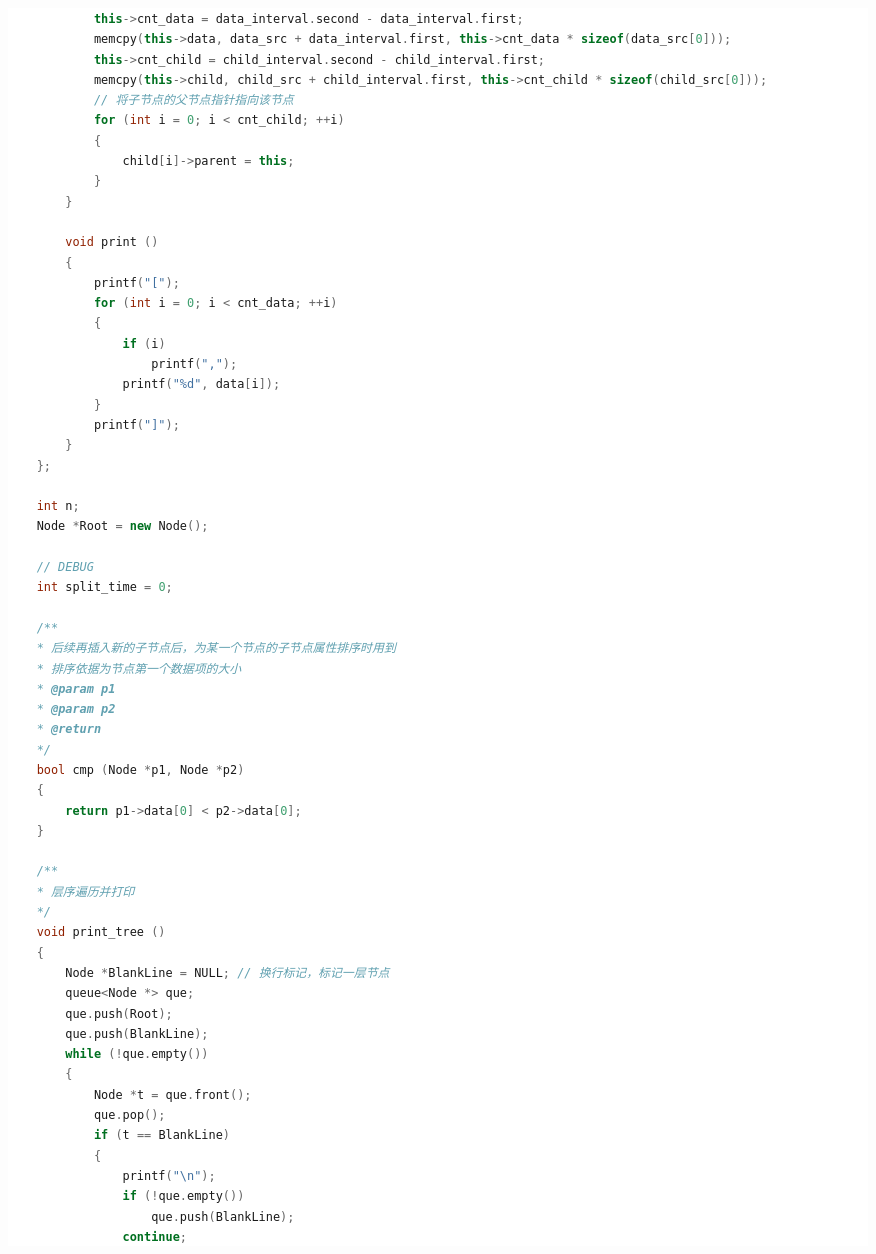 ``` cpp title="网上代码"
            this->cnt_data = data_interval.second - data_interval.first;
            memcpy(this->data, data_src + data_interval.first, this->cnt_data * sizeof(data_src[0]));
            this->cnt_child = child_interval.second - child_interval.first;
            memcpy(this->child, child_src + child_interval.first, this->cnt_child * sizeof(child_src[0]));
            // 将子节点的父节点指针指向该节点
            for (int i = 0; i < cnt_child; ++i)
            {
                child[i]->parent = this;
            }
        }

        void print ()
        {
            printf("[");
            for (int i = 0; i < cnt_data; ++i)
            {
                if (i)
                    printf(",");
                printf("%d", data[i]);
            }
            printf("]");
        }
    };

    int n;
    Node *Root = new Node();

    // DEBUG
    int split_time = 0;

    /**
    * 后续再插入新的子节点后，为某一个节点的子节点属性排序时用到
    * 排序依据为节点第一个数据项的大小
    * @param p1
    * @param p2
    * @return
    */
    bool cmp (Node *p1, Node *p2)
    {
        return p1->data[0] < p2->data[0];
    }

    /**
    * 层序遍历并打印
    */
    void print_tree ()
    {
        Node *BlankLine = NULL; // 换行标记，标记一层节点
        queue<Node *> que;
        que.push(Root);
        que.push(BlankLine);
        while (!que.empty())
        {
            Node *t = que.front();
            que.pop();
            if (t == BlankLine)
            {
                printf("\n");
                if (!que.empty())
                    que.push(BlankLine);
                continue;
```